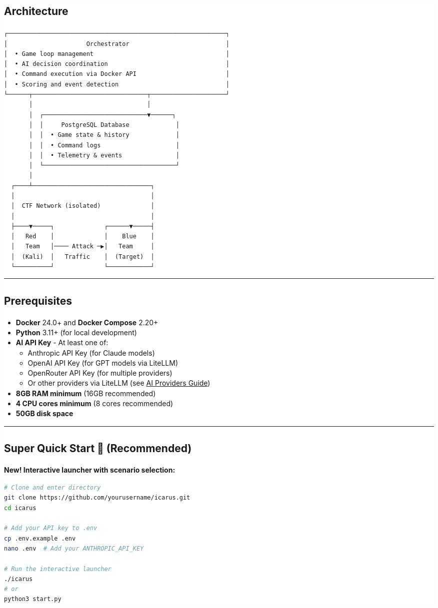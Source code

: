 ## Architecture

```
┌─────────────────────────────────────────────────────────────┐
│                      Orchestrator                           │
│  • Game loop management                                     │
│  • AI decision coordination                                 │
│  • Command execution via Docker API                         │
│  • Scoring and event detection                              │
└──────┬────────────────────────────────┬─────────────────────┘
       │                                │
       │  ┌─────────────────────────────▼──────┐
       │  │     PostgreSQL Database             │
       │  │  • Game state & history             │
       │  │  • Command logs                     │
       │  │  • Telemetry & events               │
       │  └─────────────────────────────────────┘
       │
  ┌────┴─────────────────────────────────┐
  │                                      │
  │  CTF Network (isolated)              │
  │                                      │
  ├────▼─────┐              ┌──────▼─────┤
  │   Red    │              │    Blue    │
  │   Team   │──── Attack ─▶│   Team     │
  │  (Kali)  │   Traffic    │  (Target)  │
  └──────────┘              └────────────┘
```

---

## Prerequisites

- **Docker** 24.0+ and **Docker Compose** 2.20+
- **Python** 3.11+ (for local development)
- **AI API Key** - At least one of:
  - Anthropic API Key (for Claude models)
  - OpenAI API Key (for GPT models via LiteLLM)
  - OpenRouter API Key (for multiple providers)
  - Or other providers via LiteLLM (see [AI Providers Guide](AI_PROVIDERS.md))
- **8GB RAM minimum** (16GB recommended)
- **4 CPU cores minimum** (8 cores recommended)
- **50GB disk space**

---

## Super Quick Start 🚀 (Recommended)

**New! Interactive launcher with scenario selection:**

```bash
# Clone and enter directory
git clone https://github.com/yourusername/icarus.git
cd icarus

# Add your API key to .env
cp .env.example .env
nano .env  # Add your ANTHROPIC_API_KEY

# Run the interactive launcher
./icarus
# or
python3 start.py
```
